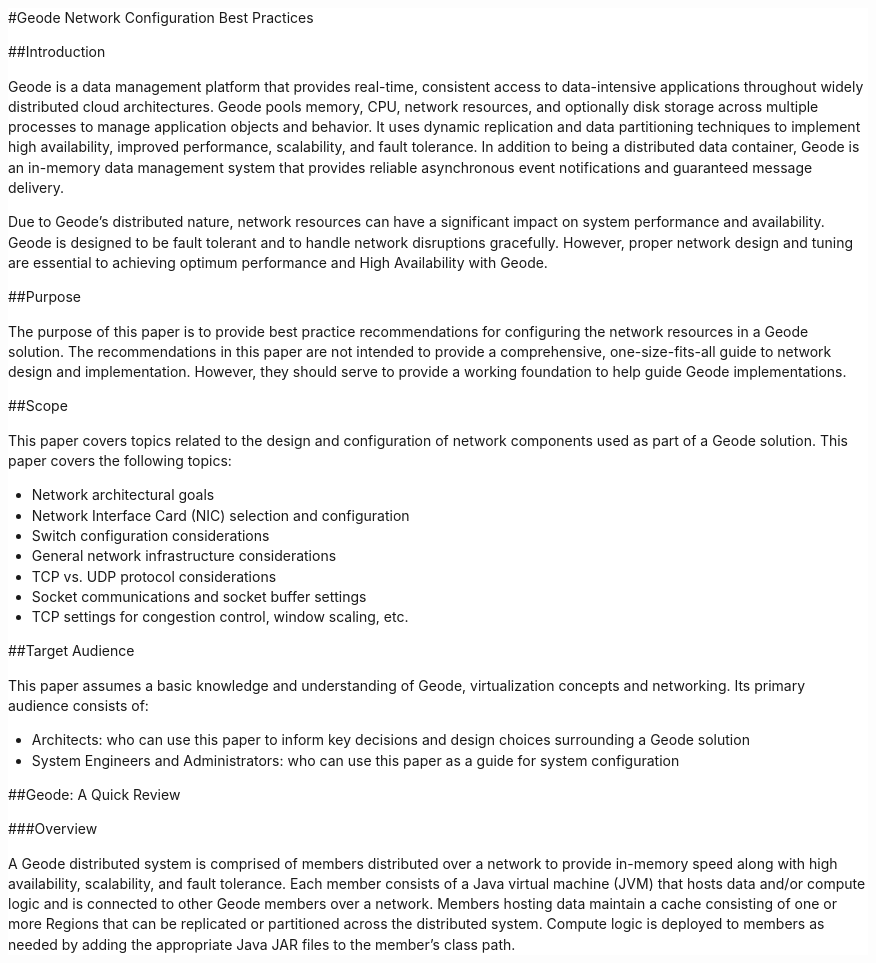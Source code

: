 #Geode Network Configuration Best Practices

##Introduction

Geode is a data management platform that provides real-time, consistent access to data-intensive applications throughout widely distributed cloud architectures. Geode pools memory, CPU, network resources, and optionally disk storage across multiple processes to manage application objects and behavior. It uses dynamic replication and data partitioning techniques to implement high availability, improved performance, scalability, and fault tolerance. In addition to being a distributed data container, Geode is an in-memory data management system that provides reliable asynchronous event notifications and guaranteed message delivery.

Due to Geode’s distributed nature, network resources can have a significant impact on system performance and availability.  Geode is designed to be fault tolerant and to handle network disruptions gracefully. However, proper network design and tuning are essential to achieving optimum performance and High Availability with Geode.

##Purpose

The purpose of this paper is to provide best practice recommendations for configuring the network resources in a Geode solution. The recommendations in this paper are not intended to provide a comprehensive, one-size-fits-all guide to network design and implementation. However, they should serve to provide a working foundation to help guide Geode implementations. 

##Scope

This paper covers topics related to the design and configuration of network components used as part of a Geode solution. 
This paper covers the following topics:

+	Network architectural goals
+	Network Interface Card (NIC) selection and configuration
+	Switch configuration considerations
+	General network infrastructure considerations
+	TCP vs. UDP protocol considerations
+	Socket communications and socket buffer settings
+	TCP settings for congestion control, window scaling, etc.

##Target Audience

This paper assumes a basic knowledge and understanding of Geode, virtualization concepts and networking. Its primary audience consists of:

+	Architects: who can use this paper to inform key decisions and design choices surrounding a Geode solution
+	System Engineers and Administrators: who can use this paper as a guide for system configuration

##Geode: A Quick Review
 
###Overview

A Geode distributed system is comprised of members distributed over a network to provide in-memory speed along with high availability, scalability, and fault tolerance. Each member consists of a Java virtual machine (JVM) that hosts data and/or compute logic and is connected to other Geode members over a network. Members hosting data maintain a cache consisting of one or more Regions that can be replicated or partitioned across the distributed system.  Compute logic is deployed to members as needed by adding the appropriate Java JAR files to the member’s class path. 
